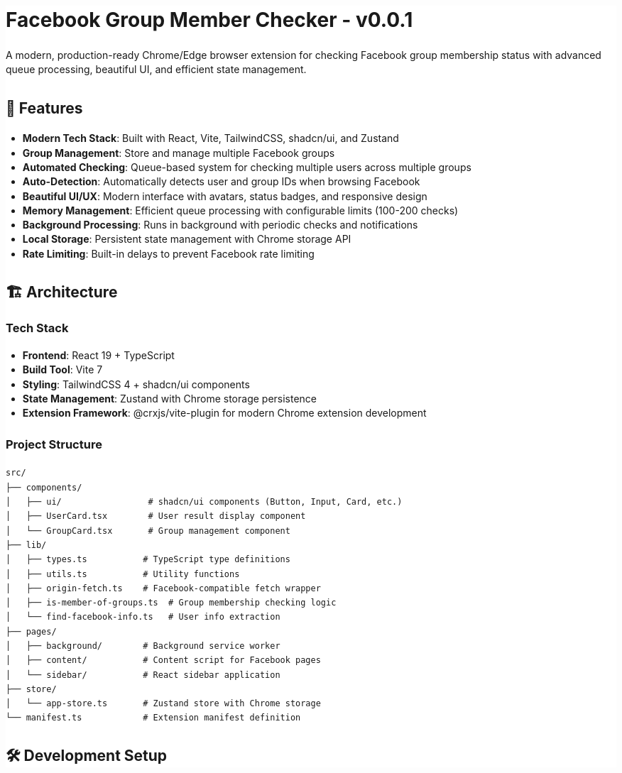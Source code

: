 # Facebook Group Member Checker - v0.0.1

A modern, production-ready Chrome/Edge browser extension for checking Facebook group membership status with advanced queue processing, beautiful UI, and efficient state management.

## 🚀 Features

- **Modern Tech Stack**: Built with React, Vite, TailwindCSS, shadcn/ui, and Zustand
- **Group Management**: Store and manage multiple Facebook groups
- **Automated Checking**: Queue-based system for checking multiple users across multiple groups
- **Auto-Detection**: Automatically detects user and group IDs when browsing Facebook
- **Beautiful UI/UX**: Modern interface with avatars, status badges, and responsive design
- **Memory Management**: Efficient queue processing with configurable limits (100-200 checks)
- **Background Processing**: Runs in background with periodic checks and notifications
- **Local Storage**: Persistent state management with Chrome storage API
- **Rate Limiting**: Built-in delays to prevent Facebook rate limiting

## 🏗️ Architecture

### Tech Stack
- **Frontend**: React 19 + TypeScript
- **Build Tool**: Vite 7
- **Styling**: TailwindCSS 4 + shadcn/ui components
- **State Management**: Zustand with Chrome storage persistence
- **Extension Framework**: @crxjs/vite-plugin for modern Chrome extension development

### Project Structure
```
src/
├── components/
│   ├── ui/                 # shadcn/ui components (Button, Input, Card, etc.)
│   ├── UserCard.tsx        # User result display component
│   └── GroupCard.tsx       # Group management component
├── lib/
│   ├── types.ts           # TypeScript type definitions
│   ├── utils.ts           # Utility functions
│   ├── origin-fetch.ts    # Facebook-compatible fetch wrapper
│   ├── is-member-of-groups.ts  # Group membership checking logic
│   └── find-facebook-info.ts   # User info extraction
├── pages/
│   ├── background/        # Background service worker
│   ├── content/           # Content script for Facebook pages
│   └── sidebar/           # React sidebar application
├── store/
│   └── app-store.ts       # Zustand store with Chrome storage
└── manifest.ts            # Extension manifest definition
```

## 🛠️ Development Setup
